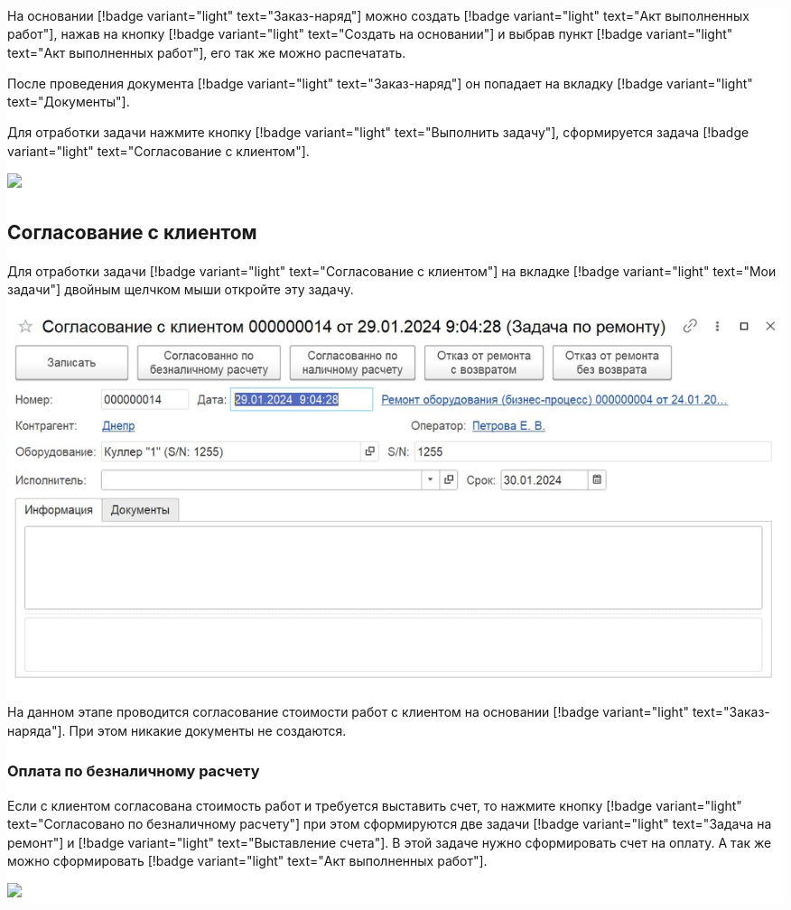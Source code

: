 На основании [!badge variant="light" text="Заказ-наряд"] можно создать [!badge variant="light" text="Акт выполненных работ"], нажав на кнопку [!badge variant="light" text="Создать на основании"] и выбрав пункт [!badge variant="light" text="Акт выполненных работ"], его так же можно распечатать.

После проведения документа [!badge variant="light" text="Заказ-наряд"] он попадает на вкладку [!badge variant="light" text="Документы"].

Для отработки задачи нажмите кнопку [!badge variant="light" text="Выполнить задачу"], сформируется задача [!badge variant="light" text="Согласование с клиентом"].

![](\images\ремонт\бп5.gif)

## Согласование с клиентом

Для отработки задачи [!badge variant="light" text="Согласование с клиентом"] на вкладке [!badge variant="light" text="Мои задачи"] двойным щелчком мыши откройте эту задачу.

![](\images\ремонт\бп7.jpg)

На данном этапе проводится согласование стоимости работ с клиентом на основании [!badge variant="light" text="Заказ-наряда"]. При этом никакие документы не создаются.

### Оплата по безналичному расчету

Если с клиентом согласована стоимость работ и требуется выставить счет, то нажмите кнопку [!badge variant="light" text="Согласовано по безналичному расчету"] при этом сформируются две задачи [!badge variant="light" text="Задача на ремонт"] и [!badge variant="light" text="Выставление счета"]. В этой задаче нужно сформировать счет на оплату. А так же можно сформировать [!badge variant="light" text="Акт выполненных работ"].

![](\images\ремонт\бп6.gif)
